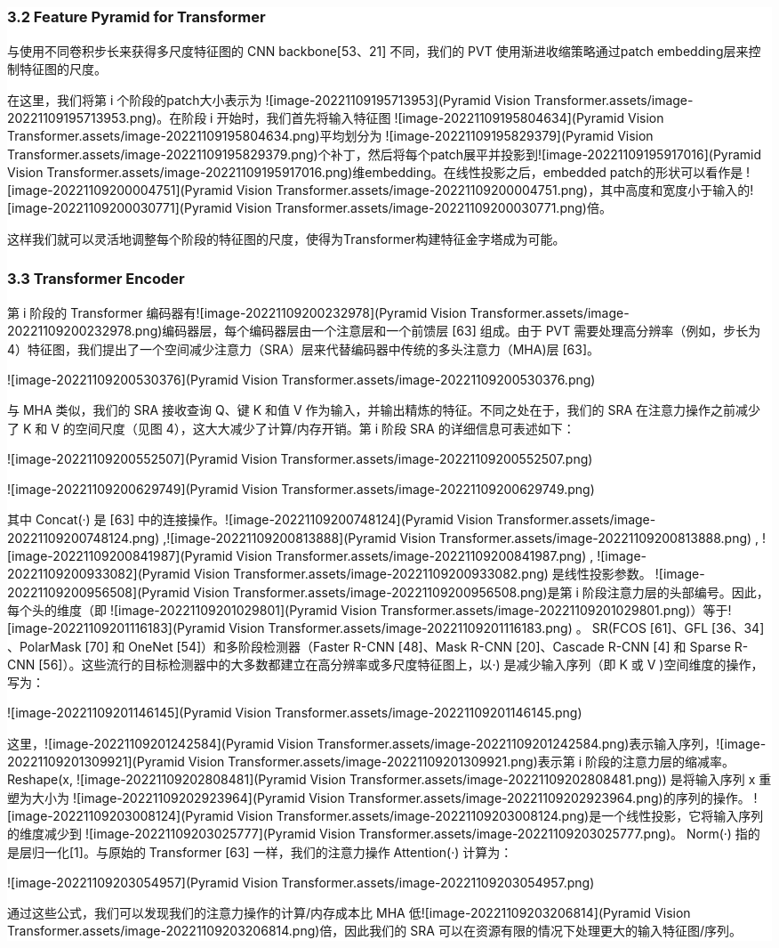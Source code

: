 ### 3.2 Feature Pyramid for Transformer

与使用不同卷积步长来获得多尺度特征图的 CNN backbone[53、21] 不同，我们的 PVT 使用渐进收缩策略通过patch embedding层来控制特征图的尺度。

在这里，我们将第 i 个阶段的patch大小表示为 ![image-20221109195713953](Pyramid Vision Transformer.assets/image-20221109195713953.png)。在阶段 i 开始时，我们首先将输入特征图 ![image-20221109195804634](Pyramid Vision Transformer.assets/image-20221109195804634.png)平均划分为 ![image-20221109195829379](Pyramid Vision Transformer.assets/image-20221109195829379.png)个补丁，然后将每个patch展平并投影到![image-20221109195917016](Pyramid Vision Transformer.assets/image-20221109195917016.png)维embedding。在线性投影之后，embedded patch的形状可以看作是 ![image-20221109200004751](Pyramid Vision Transformer.assets/image-20221109200004751.png)，其中高度和宽度小于输入的![image-20221109200030771](Pyramid Vision Transformer.assets/image-20221109200030771.png)倍。

这样我们就可以灵活地调整每个阶段的特征图的尺度，使得为Transformer构建特征金字塔成为可能。

### 3.3 Transformer Encoder

第 i 阶段的 Transformer 编码器有![image-20221109200232978](Pyramid Vision Transformer.assets/image-20221109200232978.png)编码器层，每个编码器层由一个注意层和一个前馈层 [63] 组成。由于 PVT 需要处理高分辨率（例如，步长为4）特征图，我们提出了一个空间减少注意力（SRA）层来代替编码器中传统的多头注意力（MHA)层 [63]。

![image-20221109200530376](Pyramid Vision Transformer.assets/image-20221109200530376.png)

与 MHA 类似，我们的 SRA 接收查询 Q、键 K 和值 V 作为输入，并输出精炼的特征。不同之处在于，我们的 SRA 在注意力操作之前减少了 K 和 V 的空间尺度（见图 4），这大大减少了计算/内存开销。第 i 阶段 SRA 的详细信息可表述如下：

![image-20221109200552507](Pyramid Vision Transformer.assets/image-20221109200552507.png)

![image-20221109200629749](Pyramid Vision Transformer.assets/image-20221109200629749.png)

其中 Concat(·) 是 [63] 中的连接操作。![image-20221109200748124](Pyramid Vision Transformer.assets/image-20221109200748124.png) ,![image-20221109200813888](Pyramid Vision Transformer.assets/image-20221109200813888.png) , ![image-20221109200841987](Pyramid Vision Transformer.assets/image-20221109200841987.png) , ![image-20221109200933082](Pyramid Vision Transformer.assets/image-20221109200933082.png) 是线性投影参数。 ![image-20221109200956508](Pyramid Vision Transformer.assets/image-20221109200956508.png)是第 i 阶段注意力层的头部编号。因此，每个头的维度（即 ![image-20221109201029801](Pyramid Vision Transformer.assets/image-20221109201029801.png)）等于![image-20221109201116183](Pyramid Vision Transformer.assets/image-20221109201116183.png) 。 SR(FCOS [61]、GFL [36、34] 、PolarMask [70] 和 OneNet [54]）和多阶段检测器（Faster R-CNN [48]、Mask R-CNN [20]、Cascade R-CNN [4] 和 Sparse R-CNN [56]）。这些流行的目标检测器中的大多数都建立在高分辨率或多尺度特征图上，以·) 是减少输入序列（即 K 或 V )空间维度的操作，写为：

![image-20221109201146145](Pyramid Vision Transformer.assets/image-20221109201146145.png)

这里，![image-20221109201242584](Pyramid Vision Transformer.assets/image-20221109201242584.png)表示输入序列，![image-20221109201309921](Pyramid Vision Transformer.assets/image-20221109201309921.png)表示第 i 阶段的注意力层的缩减率。 Reshape(x, ![image-20221109202808481](Pyramid Vision Transformer.assets/image-20221109202808481.png)) 是将输入序列 x 重塑为大小为 ![image-20221109202923964](Pyramid Vision Transformer.assets/image-20221109202923964.png)的序列的操作。 ![image-20221109203008124](Pyramid Vision Transformer.assets/image-20221109203008124.png)是一个线性投影，它将输入序列的维度减少到 ![image-20221109203025777](Pyramid Vision Transformer.assets/image-20221109203025777.png)。 Norm(·) 指的是层归一化[1]。与原始的 Transformer [63] 一样，我们的注意力操作 Attention(·) 计算为：

![image-20221109203054957](Pyramid Vision Transformer.assets/image-20221109203054957.png)

通过这些公式，我们可以发现我们的注意力操作的计算/内存成本比 MHA 低![image-20221109203206814](Pyramid Vision Transformer.assets/image-20221109203206814.png)倍，因此我们的 SRA 可以在资源有限的情况下处理更大的输入特征图/序列。
